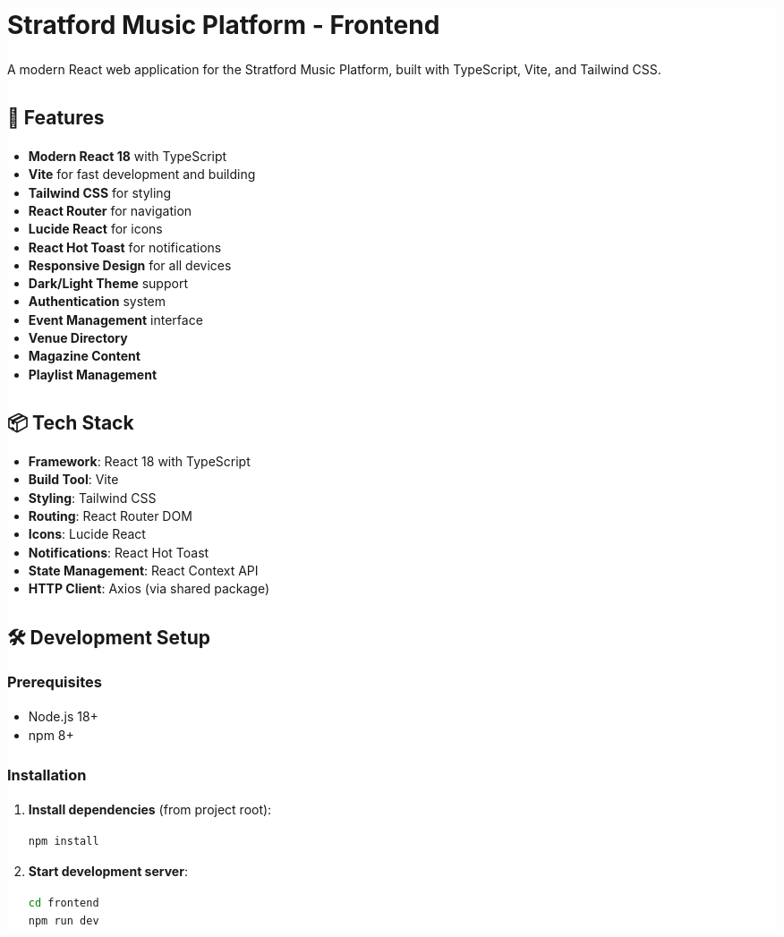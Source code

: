 # Stratford Music Platform - Frontend

A modern React web application for the Stratford Music Platform, built with TypeScript, Vite, and Tailwind CSS.

## 🚀 Features

- **Modern React 18** with TypeScript
- **Vite** for fast development and building
- **Tailwind CSS** for styling
- **React Router** for navigation
- **Lucide React** for icons
- **React Hot Toast** for notifications
- **Responsive Design** for all devices
- **Dark/Light Theme** support
- **Authentication** system
- **Event Management** interface
- **Venue Directory**
- **Magazine Content**
- **Playlist Management**

## 📦 Tech Stack

- **Framework**: React 18 with TypeScript
- **Build Tool**: Vite
- **Styling**: Tailwind CSS
- **Routing**: React Router DOM
- **Icons**: Lucide React
- **Notifications**: React Hot Toast
- **State Management**: React Context API
- **HTTP Client**: Axios (via shared package)

## 🛠️ Development Setup

### Prerequisites

- Node.js 18+ 
- npm 8+

### Installation

1. **Install dependencies** (from project root):
   ```bash
   npm install
   ```

2. **Start development server**:
   ```bash
   cd frontend
   npm run dev
   ```
